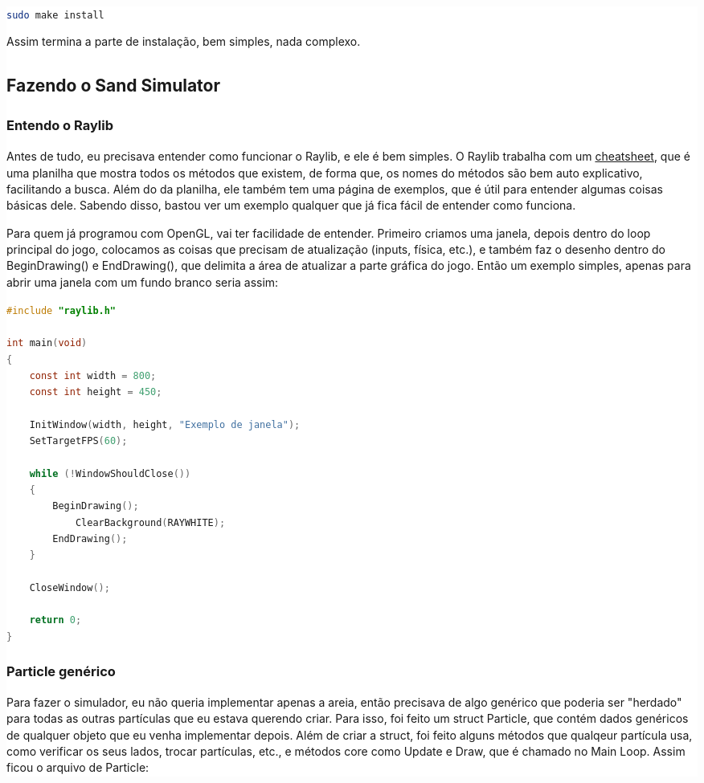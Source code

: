 ```bash
sudo make install
```

Assim termina a parte de instalação, bem simples, nada complexo.


## Fazendo o Sand Simulator

### Entendo o Raylib

Antes de tudo, eu precisava entender como funcionar o Raylib, e ele é bem simples. O Raylib trabalha com um [cheatsheet](https://www.raylib.com/cheatsheet/cheatsheet.html), que é uma planilha que mostra todos os métodos que existem, de forma que, os nomes do métodos são bem auto explicativo, facilitando a busca. Além do da planilha, ele também tem uma página de exemplos, que é útil para entender algumas coisas básicas dele. Sabendo disso, bastou ver um exemplo qualquer que já fica fácil de entender como funciona.

Para quem já programou com OpenGL, vai ter facilidade de entender. Primeiro criamos uma janela, depois dentro do loop principal do jogo, colocamos as coisas que precisam de atualização (inputs, física, etc.), e também faz o desenho dentro do BeginDrawing() e EndDrawing(), que delimita a área de atualizar a parte gráfica do jogo. Então um exemplo simples, apenas para abrir uma janela com um fundo branco seria assim:

```C
#include "raylib.h"

int main(void)
{
    const int width = 800;
    const int height = 450;

    InitWindow(width, height, "Exemplo de janela");
    SetTargetFPS(60);

    while (!WindowShouldClose())
    {
        BeginDrawing();
            ClearBackground(RAYWHITE);
        EndDrawing();
    }

    CloseWindow();

    return 0;
}
```

### Particle genérico

Para fazer o simulador, eu não queria implementar apenas a areia, então precisava de algo genérico que poderia ser "herdado" para todas as outras partículas que eu estava querendo criar. Para isso, foi feito um struct Particle, que contém dados genéricos de qualquer objeto que eu venha implementar depois. Além de criar a struct, foi feito alguns métodos que qualqeur partícula usa, como verificar os seus lados, trocar partículas, etc., e métodos core como Update e Draw, que é chamado no Main Loop. Assim ficou o arquivo de Particle:

